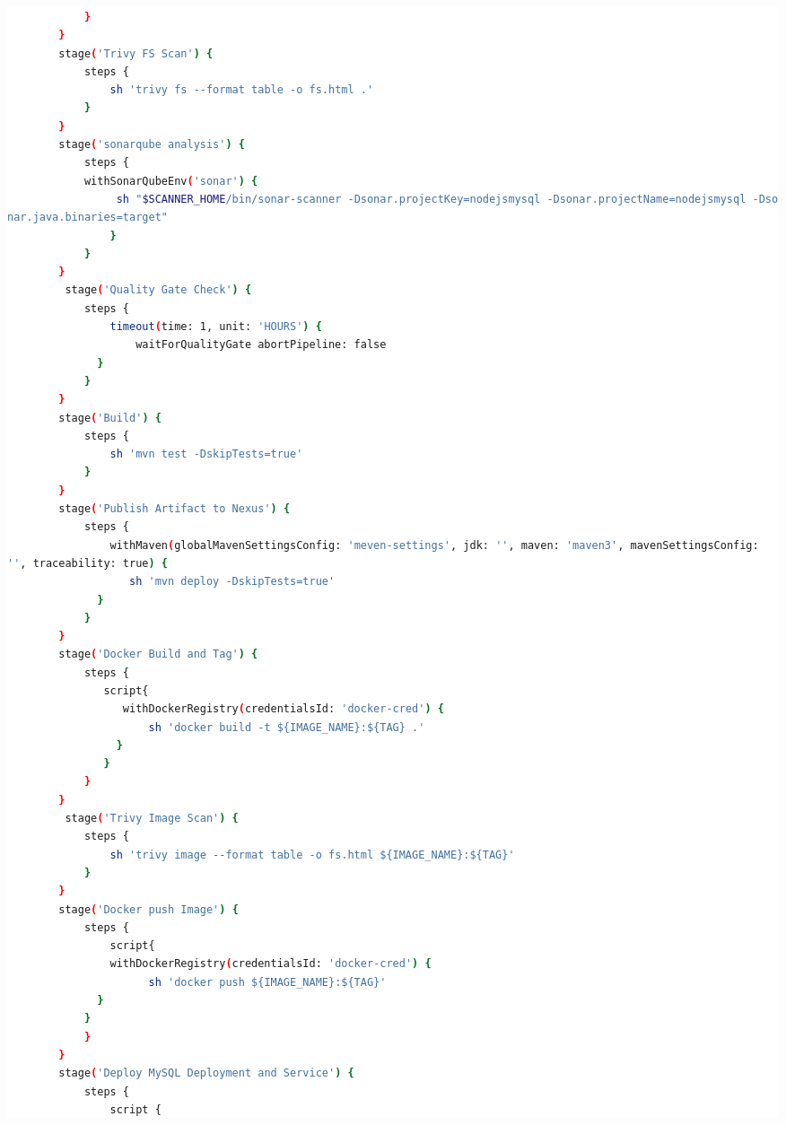 ```sh
            }
        }
        stage('Trivy FS Scan') {
            steps {
                sh 'trivy fs --format table -o fs.html .'
            }
        }
        stage('sonarqube analysis') {
            steps {
            withSonarQubeEnv('sonar') {
                 sh "$SCANNER_HOME/bin/sonar-scanner -Dsonar.projectKey=nodejsmysql -Dsonar.projectName=nodejsmysql -Dsonar.java.binaries=target"
                }    
            }
        }
         stage('Quality Gate Check') {
            steps {
                timeout(time: 1, unit: 'HOURS') {
                    waitForQualityGate abortPipeline: false
              }
            }
        }
        stage('Build') {
            steps {
                sh 'mvn test -DskipTests=true'
            }
        }
        stage('Publish Artifact to Nexus') {
            steps {
                withMaven(globalMavenSettingsConfig: 'meven-settings', jdk: '', maven: 'maven3', mavenSettingsConfig: '', traceability: true) {
                   sh 'mvn deploy -DskipTests=true'     
              }
            }
        }
        stage('Docker Build and Tag') {
            steps {
               script{
                  withDockerRegistry(credentialsId: 'docker-cred') {
                      sh 'docker build -t ${IMAGE_NAME}:${TAG} .'
                 }
               }
            }
        }
         stage('Trivy Image Scan') {
            steps {
                sh 'trivy image --format table -o fs.html ${IMAGE_NAME}:${TAG}'
            }
        }
        stage('Docker push Image') {
            steps {
                script{
                withDockerRegistry(credentialsId: 'docker-cred') {
                      sh 'docker push ${IMAGE_NAME}:${TAG}'
              }
            }
            }
        }
        stage('Deploy MySQL Deployment and Service') {
            steps {
                script {
```